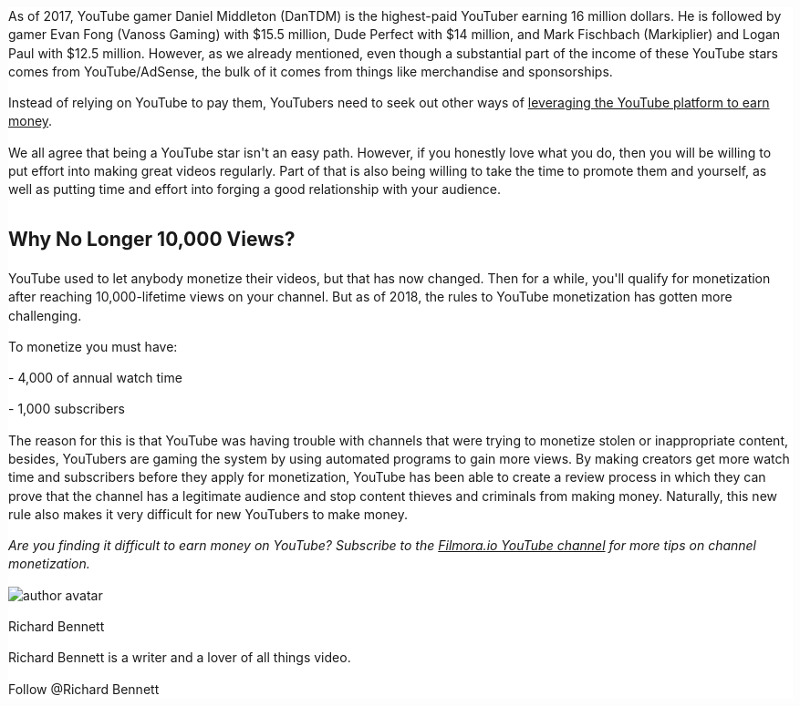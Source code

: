 As of 2017, YouTube gamer Daniel Middleton (DanTDM) is the highest-paid YouTuber earning 16 million dollars. He is followed by gamer Evan Fong (Vanoss Gaming) with $15.5 million, Dude Perfect with $14 million, and Mark Fischbach (Markiplier) and Logan Paul with $12.5 million. However, as we already mentioned, even though a substantial part of the income of these YouTube stars comes from YouTube/AdSense, the bulk of it comes from things like merchandise and sponsorships.

Instead of relying on YouTube to pay them, YouTubers need to seek out other ways of [leveraging the YouTube platform to earn money](https://tools.techidaily.com/wondershare/filmora/download/).

We all agree that being a YouTube star isn't an easy path. However, if you honestly love what you do, then you will be willing to put effort into making great videos regularly. Part of that is also being willing to take the time to promote them and yourself, as well as putting time and effort into forging a good relationship with your audience.

## Why No Longer 10,000 Views?

YouTube used to let anybody monetize their videos, but that has now changed. Then for a while, you'll qualify for monetization after reaching 10,000-lifetime views on your channel. But as of 2018, the rules to YouTube monetization has gotten more challenging.

To monetize you must have:

\- 4,000 of annual watch time

\- 1,000 subscribers

The reason for this is that YouTube was having trouble with channels that were trying to monetize stolen or inappropriate content, besides, YouTubers are gaming the system by using automated programs to gain more views. By making creators get more watch time and subscribers before they apply for monetization, YouTube has been able to create a review process in which they can prove that the channel has a legitimate audience and stop content thieves and criminals from making money. Naturally, this new rule also makes it very difficult for new YouTubers to make money.

_Are you finding it difficult to earn money on YouTube? Subscribe to the [Filmora.io YouTube channel](https://www.youtube.com/channel/UCuD18o7XuDBqMlDTCrJ2ReA) for more tips on channel monetization._

![author avatar](https://images.wondershare.com/filmora/article-images/richard-bennett.jpg)

Richard Bennett

Richard Bennett is a writer and a lover of all things video.

Follow @Richard Bennett


<ins class="adsbygoogle"
     style="display:block"
     data-ad-format="autorelaxed"
     data-ad-client="ca-pub-7571918770474297"
     data-ad-slot="1223367746"></ins>



<ins class="adsbygoogle"
     style="display:block"
     data-ad-client="ca-pub-7571918770474297"
     data-ad-slot="8358498916"
     data-ad-format="auto"
     data-full-width-responsive="true"></ins>
